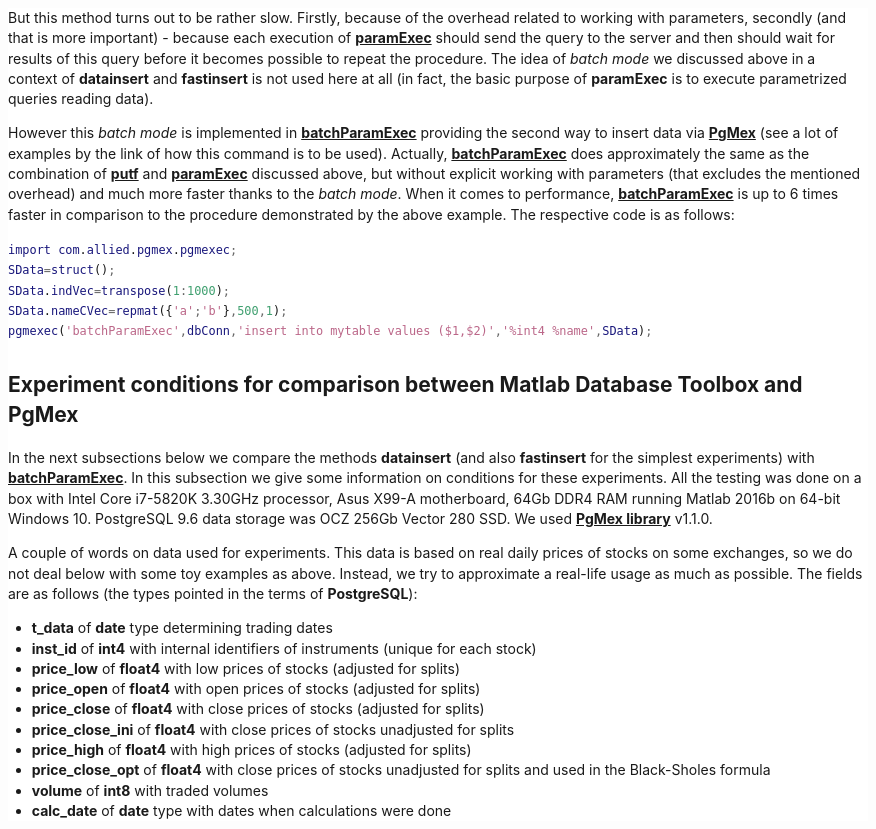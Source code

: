 But this method turns out to be rather slow. Firstly, because of the overhead related to working with parameters, secondly (and that is more important) -
because each execution of [**paramExec**](http://pgmex.alliedtesting.com/#paramexec) should send the query to the server and then should wait for results
 of this query before it becomes possible to repeat the procedure. The idea of *batch mode* we discussed above in a context of **datainsert** and
**fastinsert** is not used here at all (in fact, the basic purpose of **paramExec** is to execute parametrized queries reading data).

However this *batch mode* is implemented in [**batchParamExec**](http://pgmex.alliedtesting.com/#batchparamexec) providing the second way
to insert data via [**PgMex**](http://pgmex.alliedtesting.com) (see a lot of examples by the link of how this command is to be used). Actually,
[**batchParamExec**](http://pgmex.alliedtesting.com/#batchparamexec) does approximately the same as the combination of
[**putf**](http://pgmex.alliedtesting.com/#putf) and [**paramExec**](http://pgmex.alliedtesting.com/#paramexec) discussed above, but
without explicit working with parameters (that excludes the mentioned overhead) and much more faster thanks to the *batch mode*.
When it comes to performance, [**batchParamExec**](http://pgmex.alliedtesting.com/#batchparamexec) is up to 6 times faster in comparison
to the procedure demonstrated by the above example. The respective code is as follows:

```matlab
import com.allied.pgmex.pgmexec;
SData=struct();
SData.indVec=transpose(1:1000);
SData.nameCVec=repmat({'a';'b'},500,1);
pgmexec('batchParamExec',dbConn,'insert into mytable values ($1,$2)','%int4 %name',SData);
```

## Experiment conditions for comparison between **Matlab Database Toolbox** and **PgMex**

In the next subsections below we compare the methods **datainsert** (and also **fastinsert** for the simplest experiments) with
[**batchParamExec**](http://pgmex.alliedtesting.com/#batchparamexec). In this subsection we give some information on conditions
for these experiments. All the testing was done on a box with Intel Core i7-5820K 3.30GHz processor, Asus X99-A motherboard, 64Gb DDR4 RAM
running Matlab 2016b on 64-bit Windows 10. PostgreSQL 9.6 data storage was OCZ 256Gb Vector 280 SSD.
We used [**PgMex library**](http://pgmex.alliedtesting.com) v1.1.0.

A couple of words on data used for experiments. This data is based on real daily prices of stocks on some exchanges, so we do not deal below
with some toy examples as above. Instead, we try to approximate a real-life usage as much as possible. The fields are as follows (the types pointed in
  the terms of **PostgreSQL**):

- **t\_data** of **date** type determining trading dates
- **inst\_id** of **int4** with internal identifiers of instruments (unique for each stock)
- **price\_low** of **float4** with low prices of stocks (adjusted for splits)
- **price\_open** of **float4** with open prices of stocks (adjusted for splits)
- **price\_close** of **float4** with close prices of stocks (adjusted for splits)
- **price\_close\_ini** of **float4** with close prices of stocks unadjusted for splits
- **price\_high** of **float4** with high prices of stocks (adjusted for splits)
- **price\_close_opt** of **float4** with close prices of stocks unadjusted for splits and used in the Black-Sholes formula
- **volume** of **int8** with traded volumes
- **calc\_date** of **date** type with dates when calculations were done
